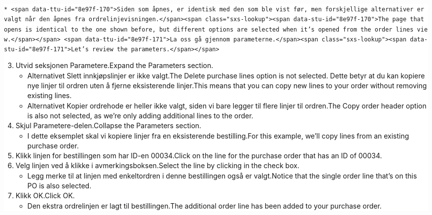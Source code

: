     * <span data-ttu-id="8e97f-170">Siden som åpnes, er identisk med den som ble vist før, men forskjellige alternativer er valgt når den åpnes fra ordrelinjevisningen.</span><span class="sxs-lookup"><span data-stu-id="8e97f-170">The page that opens is identical to the one shown before, but different options are selected when it’s opened from the order lines view.</span></span> <span data-ttu-id="8e97f-171">La oss gå gjennom parameterne.</span><span class="sxs-lookup"><span data-stu-id="8e97f-171">Let’s review the parameters.</span></span>   
3. <span data-ttu-id="8e97f-172">Utvid seksjonen Parametere.</span><span class="sxs-lookup"><span data-stu-id="8e97f-172">Expand the Parameters section.</span></span>
    * <span data-ttu-id="8e97f-173">Alternativet Slett innkjøpslinjer er ikke valgt.</span><span class="sxs-lookup"><span data-stu-id="8e97f-173">The Delete purchase lines option is not selected.</span></span> <span data-ttu-id="8e97f-174">Dette betyr at du kan kopiere nye linjer til ordren uten å fjerne eksisterende linjer.</span><span class="sxs-lookup"><span data-stu-id="8e97f-174">This means that you can copy new lines to your order without removing existing lines.</span></span>   
    * <span data-ttu-id="8e97f-175">Alternativet Kopier ordrehode er heller ikke valgt, siden vi bare legger til flere linjer til ordren.</span><span class="sxs-lookup"><span data-stu-id="8e97f-175">The Copy order header option is also not selected, as we’re only adding additional lines to the order.</span></span>   
4. <span data-ttu-id="8e97f-176">Skjul Parametere-delen.</span><span class="sxs-lookup"><span data-stu-id="8e97f-176">Collapse the Parameters section.</span></span>
    * <span data-ttu-id="8e97f-177">I dette eksemplet skal vi kopiere linjer fra en eksisterende bestilling.</span><span class="sxs-lookup"><span data-stu-id="8e97f-177">For this example, we’ll copy lines from an existing purchase order.</span></span>   
5. <span data-ttu-id="8e97f-178">Klikk linjen for bestillingen som har ID-en 00034.</span><span class="sxs-lookup"><span data-stu-id="8e97f-178">Click on the line for the purchase order that has an ID of 00034.</span></span> 
6. <span data-ttu-id="8e97f-179">Velg linjen ved å klikke i avmerkingsboksen.</span><span class="sxs-lookup"><span data-stu-id="8e97f-179">Select the line by clicking in the check box.</span></span>
    * <span data-ttu-id="8e97f-180">Legg merke til at linjen med enkeltordren i denne bestillingen også er valgt.</span><span class="sxs-lookup"><span data-stu-id="8e97f-180">Notice that the single order line that’s on this PO is also selected.</span></span>  
7. <span data-ttu-id="8e97f-181">Klikk OK.</span><span class="sxs-lookup"><span data-stu-id="8e97f-181">Click OK.</span></span>
    * <span data-ttu-id="8e97f-182">Den ekstra ordrelinjen er lagt til bestillingen.</span><span class="sxs-lookup"><span data-stu-id="8e97f-182">The additional order line has been added to your purchase order.</span></span>  


